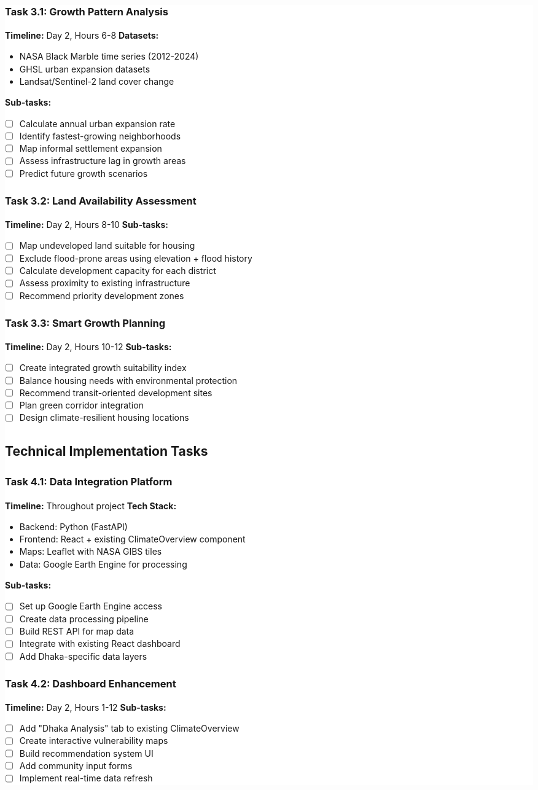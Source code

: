 ### Task 3.1: Growth Pattern Analysis
**Timeline:** Day 2, Hours 6-8
**Datasets:**
- NASA Black Marble time series (2012-2024)
- GHSL urban expansion datasets
- Landsat/Sentinel-2 land cover change

**Sub-tasks:**
- [ ] Calculate annual urban expansion rate
- [ ] Identify fastest-growing neighborhoods
- [ ] Map informal settlement expansion
- [ ] Assess infrastructure lag in growth areas
- [ ] Predict future growth scenarios

### Task 3.2: Land Availability Assessment
**Timeline:** Day 2, Hours 8-10
**Sub-tasks:**
- [ ] Map undeveloped land suitable for housing
- [ ] Exclude flood-prone areas using elevation + flood history
- [ ] Calculate development capacity for each district
- [ ] Assess proximity to existing infrastructure
- [ ] Recommend priority development zones

### Task 3.3: Smart Growth Planning
**Timeline:** Day 2, Hours 10-12
**Sub-tasks:**
- [ ] Create integrated growth suitability index
- [ ] Balance housing needs with environmental protection
- [ ] Recommend transit-oriented development sites
- [ ] Plan green corridor integration
- [ ] Design climate-resilient housing locations

## Technical Implementation Tasks

### Task 4.1: Data Integration Platform
**Timeline:** Throughout project
**Tech Stack:**
- Backend: Python (FastAPI)
- Frontend: React + existing ClimateOverview component
- Maps: Leaflet with NASA GIBS tiles
- Data: Google Earth Engine for processing

**Sub-tasks:**
- [ ] Set up Google Earth Engine access
- [ ] Create data processing pipeline
- [ ] Build REST API for map data
- [ ] Integrate with existing React dashboard
- [ ] Add Dhaka-specific data layers

### Task 4.2: Dashboard Enhancement
**Timeline:** Day 2, Hours 1-12
**Sub-tasks:**
- [ ] Add "Dhaka Analysis" tab to existing ClimateOverview
- [ ] Create interactive vulnerability maps
- [ ] Build recommendation system UI
- [ ] Add community input forms
- [ ] Implement real-time data refresh
